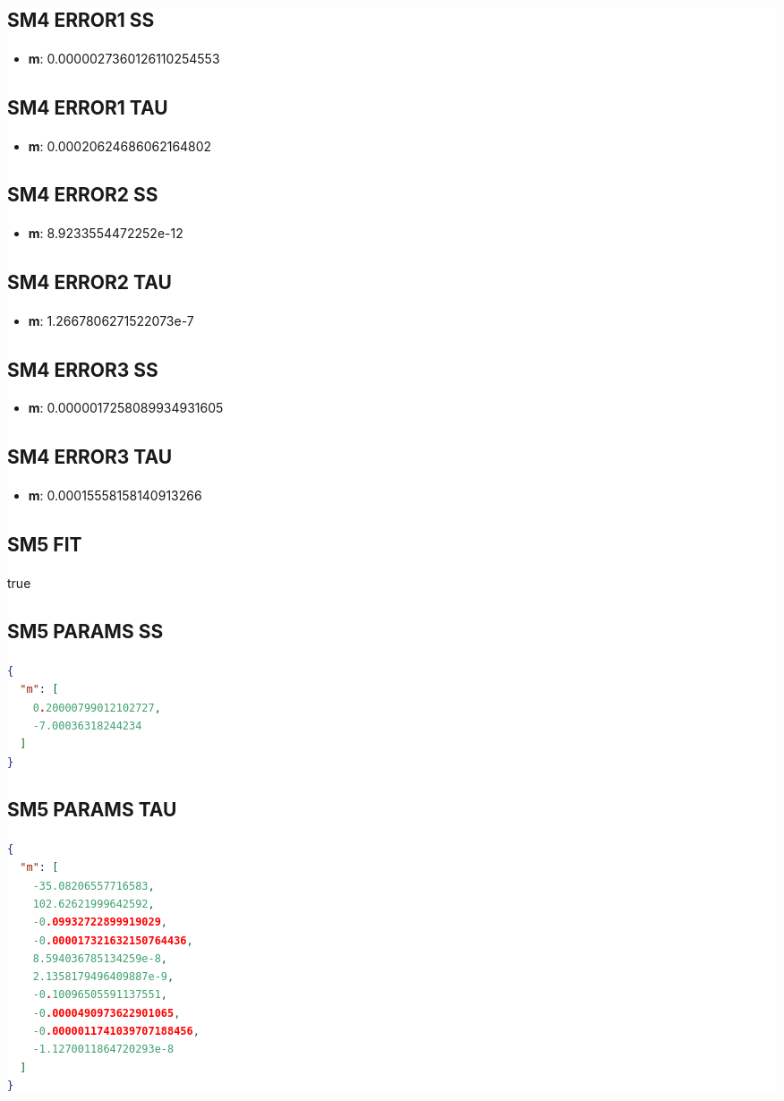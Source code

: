 ## SM4 ERROR1 SS

- **m**: 0.0000027360126110254553

## SM4 ERROR1 TAU

- **m**: 0.00020624686062164802

## SM4 ERROR2 SS

- **m**: 8.9233554472252e-12

## SM4 ERROR2 TAU

- **m**: 1.2667806271522073e-7

## SM4 ERROR3 SS

- **m**: 0.0000017258089934931605

## SM4 ERROR3 TAU

- **m**: 0.00015558158140913266

## SM5 FIT

true

## SM5 PARAMS SS

```json
{
  "m": [
    0.20000799012102727,
    -7.00036318244234
  ]
}
```

## SM5 PARAMS TAU

```json
{
  "m": [
    -35.08206557716583,
    102.62621999642592,
    -0.09932722899919029,
    -0.000017321632150764436,
    8.594036785134259e-8,
    2.1358179496409887e-9,
    -0.10096505591137551,
    -0.0000490973622901065,
    -0.0000011741039707188456,
    -1.1270011864720293e-8
  ]
}
```
